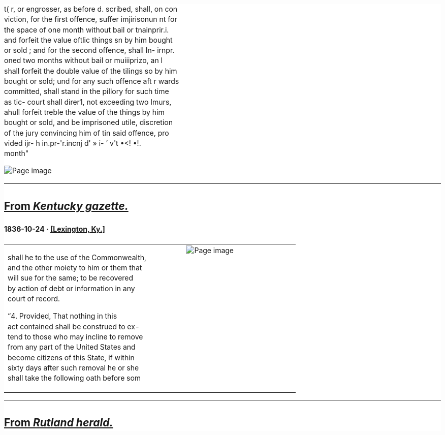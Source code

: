 t( r, or engrosser, as before d. scribed, shall, on con­  
viction, for the first offence, suffer imjirisonun nt for  
the space of one month without bail or tnainprir.i.  
and forfeit the value oftlic things sn by him bought  
or sold ; and for the second offence, shall In- irnpr.  
oned two months without bail or muiiiprizo, an I  
shall forfeit the double value of the tilings so by him  
bought or sold; und for any such offence aft r wards  
committed, shall stand in the pillory for such time  
as tic- court shall direr1, not exceeding two Imurs,  
ahull forfeit treble the value of the things by him  
bought or sold, and be imprisoned utile, discretion  
of the jury convincing him of tin said offence, pro­  
vided ijr- h in.pr-&#x27;r.incnj d&#x27; » i- ’ v&#x27;t •&lt;! •!.  
month&quot;
</td><td style="width: 50%; max-height: 75%; margin: auto; display: block;">
<img alt="Page image" src="https://tile.loc.gov/image-services/iiif/service:ndnp:vi:batch_vi_dartmoor_ver03:data:sn84024649:00393348835:1831112801:0539/pct:17.51188589540412,79.33065211146223,15.100039619651348,16.809106578569377/!600,600/0/default.jpg"/>
</td>
</tr></table>

---

## [From _Kentucky gazette._](https://archive.org/details/xt71jw86ht05/page/n1/mode/1up?view=theater)

#### 1836-10-24 &middot; [[Lexington, Ky.]](http://dbpedia.org/resource/Lexington%2C_Kentucky)

<table style="width: 100%;"><tr><td style="width: 50%">

  
shall he to the use of the Commonwealth,  
and the other moiety to him or them that  
will sue for the same; to be recovered  
by action of debt or information in any  
court of record.  
  
“4. Provided, That nothing in this  
act contained shall be construed to ex-  
tend to those who may incline to remove  
from any part of the United States and  
become citizens of this State, if within  
sixty days after such removal he or she  
shall take the following oath before som
</td><td style="width: 50%; max-height: 75%; margin: auto; display: block;">
<img alt="Page image" src="https://iiif.archive.org/image/iiif/2/xt71jw86ht05%2Fxt71jw86ht05_jp2.zip%2Fxt71jw86ht05_jp2%2Fxt71jw86ht05_0001.jp2/pct:36.13427856547123,47.99494790022103,13.84487072560467,7.4834227976002525/600,/0/default.jpg"/>
</td>
</tr></table>

---

## [From _Rutland herald._](https://www.loc.gov/resource/sn84022355/1839-12-09/ed-1/?sp=1)
